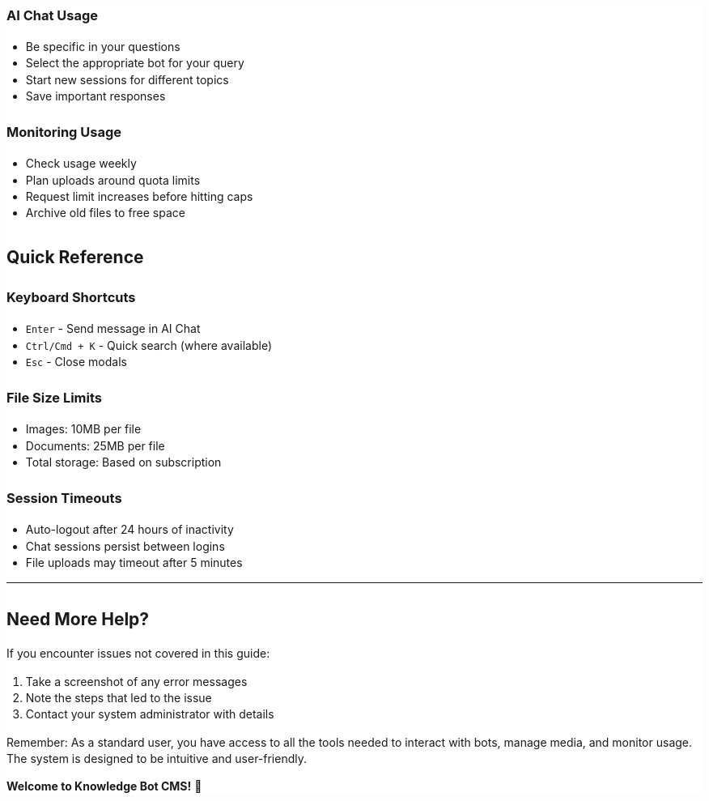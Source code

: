### AI Chat Usage
- Be specific in your questions
- Select the appropriate bot for your query
- Start new sessions for different topics
- Save important responses

### Monitoring Usage
- Check usage weekly
- Plan uploads around quota limits
- Request limit increases before hitting caps
- Archive old files to free space

## Quick Reference

### Keyboard Shortcuts
- `Enter` - Send message in AI Chat
- `Ctrl/Cmd + K` - Quick search (where available)
- `Esc` - Close modals

### File Size Limits
- Images: 10MB per file
- Documents: 25MB per file
- Total storage: Based on subscription

### Session Timeouts
- Auto-logout after 24 hours of inactivity
- Chat sessions persist between logins
- File uploads may timeout after 5 minutes

---

## Need More Help?

If you encounter issues not covered in this guide:

1. Take a screenshot of any error messages
2. Note the steps that led to the issue
3. Contact your system administrator with details

Remember: As a standard user, you have access to all the tools needed to interact with bots, manage media, and monitor usage. The system is designed to be intuitive and user-friendly.

**Welcome to Knowledge Bot CMS!** 🚀 